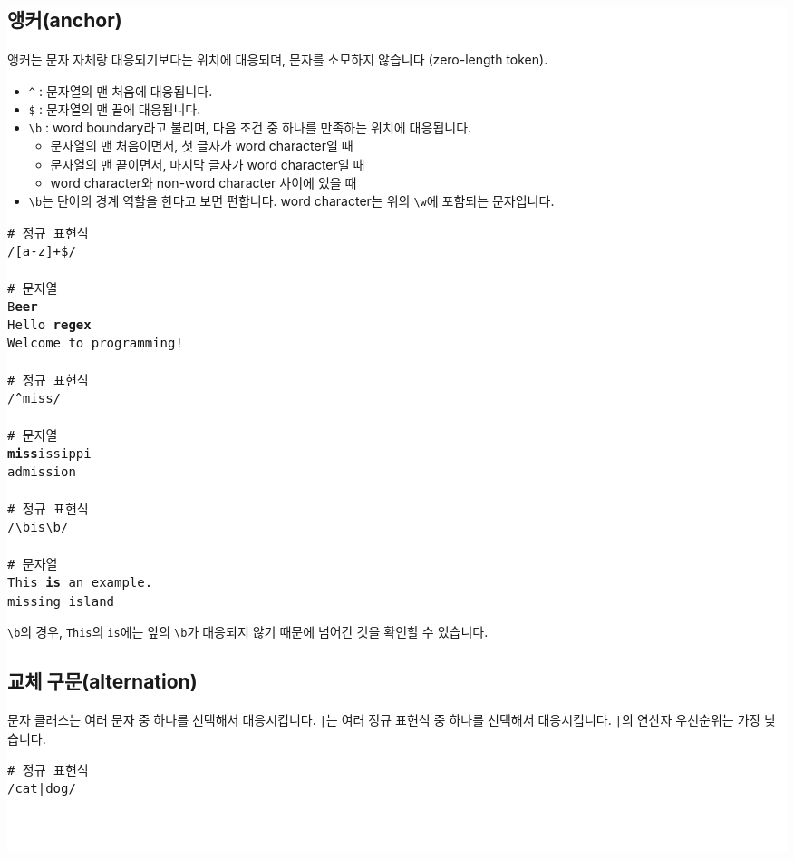 ## 앵커(anchor)
앵커는 문자 자체랑 대응되기보다는 위치에 대응되며, 문자를 소모하지 않습니다 (zero-length token).
- `^` : 문자열의 맨 처음에 대응됩니다.
- `$` : 문자열의 맨 끝에 대응됩니다.
- `\b` : word boundary라고 불리며, 다음 조건 중 하나를 만족하는 위치에 대응됩니다.
  * 문자열의 맨 처음이면서, 첫 글자가 word character일 때
  * 문자열의 맨 끝이면서, 마지막 글자가 word character일 때
  * word character와 non-word character 사이에 있을 때
- `\b`는 단어의 경계 역할을 한다고 보면 편합니다. word character는 위의 `\w`에 포함되는 문자입니다.

<pre>
# 정규 표현식
/[a-z]+$/

# 문자열
B<b>eer</b>
Hello <b>regex</b>
Welcome to programming!

# 정규 표현식
/^miss/

# 문자열
<b>miss</b>issippi
admission

# 정규 표현식
/\bis\b/

# 문자열
This <b>is</b> an example.
missing island
</pre>

`\b`의 경우, `This`의 `is`에는 앞의 `\b`가 대응되지 않기 때문에 넘어간 것을 확인할 수 있습니다.

## 교체 구문(alternation)
문자 클래스는 여러 문자 중 하나를 선택해서 대응시킵니다. `|`는 여러 정규 표현식 중 하나를 선택해서 대응시킵니다. `|`의 연산자 우선순위는 가장 낮습니다.

<pre>
# 정규 표현식
/cat|dog/
